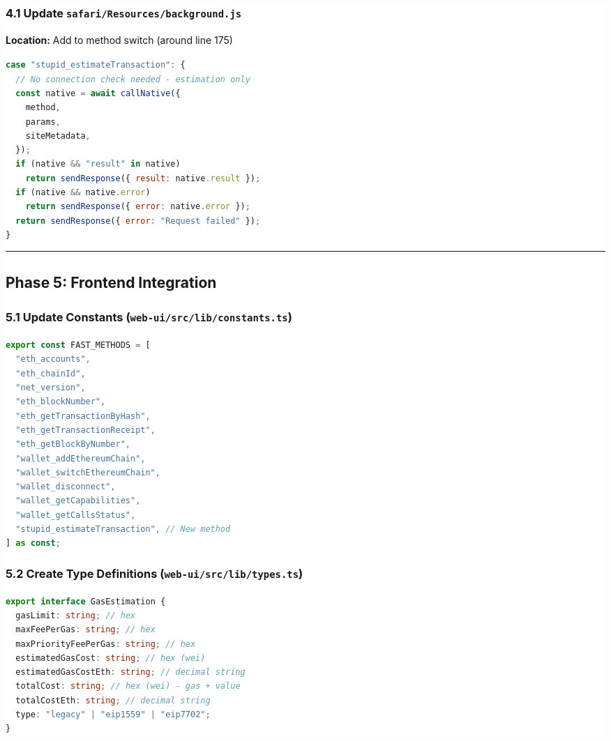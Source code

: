 ### 4.1 Update `safari/Resources/background.js`

**Location:** Add to method switch (around line 175)

```javascript
case "stupid_estimateTransaction": {
  // No connection check needed - estimation only
  const native = await callNative({
    method,
    params,
    siteMetadata,
  });
  if (native && "result" in native)
    return sendResponse({ result: native.result });
  if (native && native.error)
    return sendResponse({ error: native.error });
  return sendResponse({ error: "Request failed" });
}
```

---

## Phase 5: Frontend Integration

### 5.1 Update Constants (`web-ui/src/lib/constants.ts`)

```typescript
export const FAST_METHODS = [
  "eth_accounts",
  "eth_chainId",
  "net_version",
  "eth_blockNumber",
  "eth_getTransactionByHash",
  "eth_getTransactionReceipt",
  "eth_getBlockByNumber",
  "wallet_addEthereumChain",
  "wallet_switchEthereumChain",
  "wallet_disconnect",
  "wallet_getCapabilities",
  "wallet_getCallsStatus",
  "stupid_estimateTransaction", // New method
] as const;
```

### 5.2 Create Type Definitions (`web-ui/src/lib/types.ts`)

```typescript
export interface GasEstimation {
  gasLimit: string; // hex
  maxFeePerGas: string; // hex
  maxPriorityFeePerGas: string; // hex
  estimatedGasCost: string; // hex (wei)
  estimatedGasCostEth: string; // decimal string
  totalCost: string; // hex (wei) - gas + value
  totalCostEth: string; // decimal string
  type: "legacy" | "eip1559" | "eip7702";
}
```
